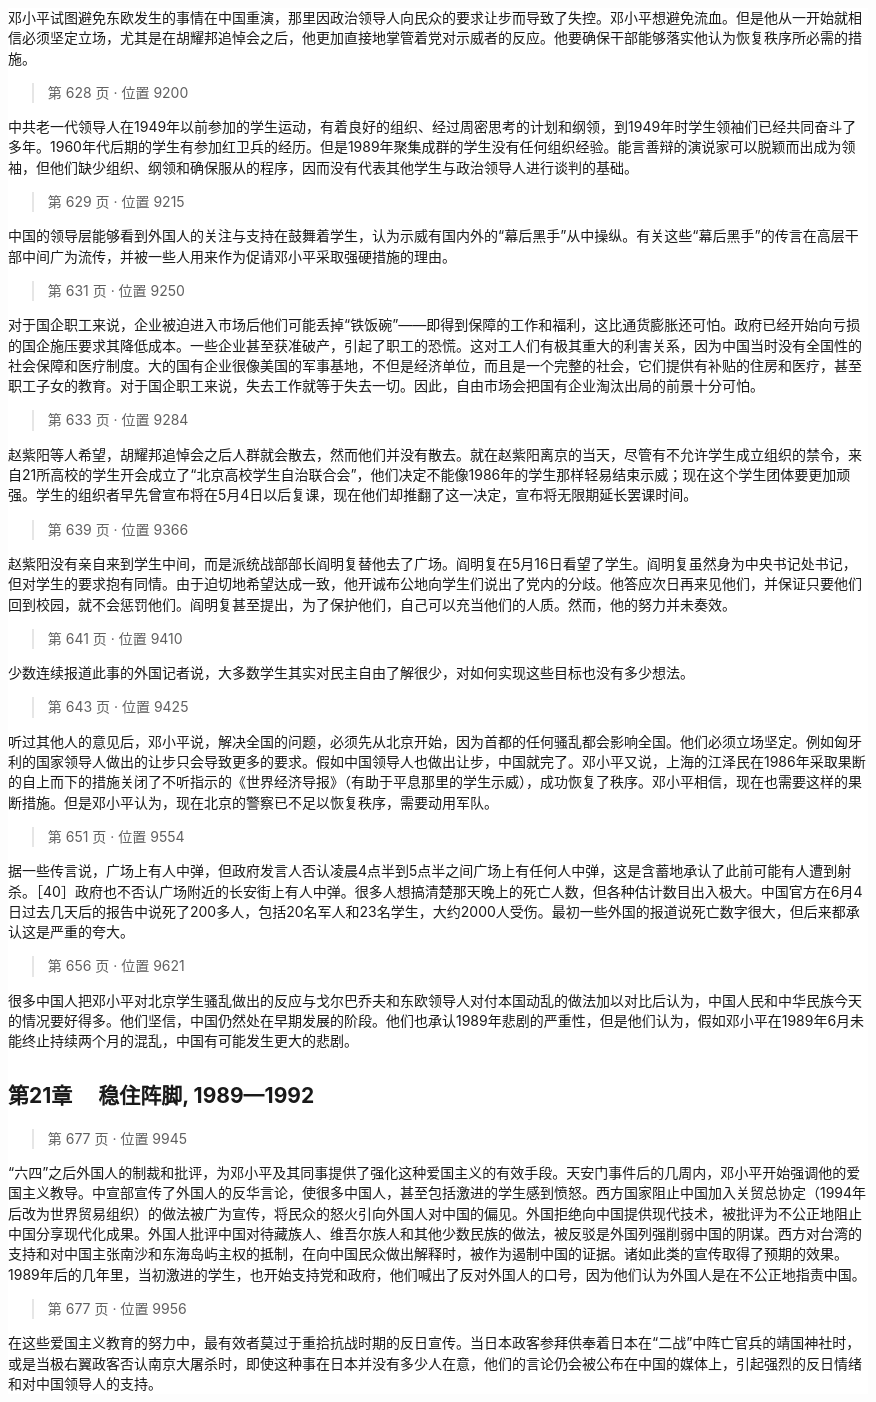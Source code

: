 邓小平试图避免东欧发生的事情在中国重演，那里因政治领导人向民众的要求让步而导致了失控。邓小平想避免流血。但是他从一开始就相信必须坚定立场，尤其是在胡耀邦追悼会之后，他更加直接地掌管着党对示威者的反应。他要确保干部能够落实他认为恢复秩序所必需的措施。

> 第 628 页 · 位置 9200

中共老一代领导人在1949年以前参加的学生运动，有着良好的组织、经过周密思考的计划和纲领，到1949年时学生领袖们已经共同奋斗了多年。1960年代后期的学生有参加红卫兵的经历。但是1989年聚集成群的学生没有任何组织经验。能言善辩的演说家可以脱颖而出成为领袖，但他们缺少组织、纲领和确保服从的程序，因而没有代表其他学生与政治领导人进行谈判的基础。

> 第 629 页 · 位置 9215

中国的领导层能够看到外国人的关注与支持在鼓舞着学生，认为示威有国内外的“幕后黑手”从中操纵。有关这些“幕后黑手”的传言在高层干部中间广为流传，并被一些人用来作为促请邓小平采取强硬措施的理由。

> 第 631 页 · 位置 9250

对于国企职工来说，企业被迫进入市场后他们可能丢掉“铁饭碗”——即得到保障的工作和福利，这比通货膨胀还可怕。政府已经开始向亏损的国企施压要求其降低成本。一些企业甚至获准破产，引起了职工的恐慌。这对工人们有极其重大的利害关系，因为中国当时没有全国性的社会保障和医疗制度。大的国有企业很像美国的军事基地，不但是经济单位，而且是一个完整的社会，它们提供有补贴的住房和医疗，甚至职工子女的教育。对于国企职工来说，失去工作就等于失去一切。因此，自由市场会把国有企业淘汰出局的前景十分可怕。

> 第 633 页 · 位置 9284

赵紫阳等人希望，胡耀邦追悼会之后人群就会散去，然而他们并没有散去。就在赵紫阳离京的当天，尽管有不允许学生成立组织的禁令，来自21所高校的学生开会成立了“北京高校学生自治联合会”，他们决定不能像1986年的学生那样轻易结束示威；现在这个学生团体要更加顽强。学生的组织者早先曾宣布将在5月4日以后复课，现在他们却推翻了这一决定，宣布将无限期延长罢课时间。

> 第 639 页 · 位置 9366

赵紫阳没有亲自来到学生中间，而是派统战部部长阎明复替他去了广场。阎明复在5月16日看望了学生。阎明复虽然身为中央书记处书记，但对学生的要求抱有同情。由于迫切地希望达成一致，他开诚布公地向学生们说出了党内的分歧。他答应次日再来见他们，并保证只要他们回到校园，就不会惩罚他们。阎明复甚至提出，为了保护他们，自己可以充当他们的人质。然而，他的努力并未奏效。

> 第 641 页 · 位置 9410

少数连续报道此事的外国记者说，大多数学生其实对民主自由了解很少，对如何实现这些目标也没有多少想法。

> 第 643 页 · 位置 9425

听过其他人的意见后，邓小平说，解决全国的问题，必须先从北京开始，因为首都的任何骚乱都会影响全国。他们必须立场坚定。例如匈牙利的国家领导人做出的让步只会导致更多的要求。假如中国领导人也做出让步，中国就完了。邓小平又说，上海的江泽民在1986年采取果断的自上而下的措施关闭了不听指示的《世界经济导报》（有助于平息那里的学生示威），成功恢复了秩序。邓小平相信，现在也需要这样的果断措施。但是邓小平认为，现在北京的警察已不足以恢复秩序，需要动用军队。

> 第 651 页 · 位置 9554

据一些传言说，广场上有人中弹，但政府发言人否认凌晨4点半到5点半之间广场上有任何人中弹，这是含蓄地承认了此前可能有人遭到射杀。［40］政府也不否认广场附近的长安街上有人中弹。很多人想搞清楚那天晚上的死亡人数，但各种估计数目出入极大。中国官方在6月4日过去几天后的报告中说死了200多人，包括20名军人和23名学生，大约2000人受伤。最初一些外国的报道说死亡数字很大，但后来都承认这是严重的夸大。

> 第 656 页 · 位置 9621

很多中国人把邓小平对北京学生骚乱做出的反应与戈尔巴乔夫和东欧领导人对付本国动乱的做法加以对比后认为，中国人民和中华民族今天的情况要好得多。他们坚信，中国仍然处在早期发展的阶段。他们也承认1989年悲剧的严重性，但是他们认为，假如邓小平在1989年6月未能终止持续两个月的混乱，中国有可能发生更大的悲剧。

## 第21章 　稳住阵脚, 1989—1992
> 第 677 页 · 位置 9945

“六四”之后外国人的制裁和批评，为邓小平及其同事提供了强化这种爱国主义的有效手段。天安门事件后的几周内，邓小平开始强调他的爱国主义教导。中宣部宣传了外国人的反华言论，使很多中国人，甚至包括激进的学生感到愤怒。西方国家阻止中国加入关贸总协定（1994年后改为世界贸易组织）的做法被广为宣传，将民众的怒火引向外国人对中国的偏见。外国拒绝向中国提供现代技术，被批评为不公正地阻止中国分享现代化成果。外国人批评中国对待藏族人、维吾尔族人和其他少数民族的做法，被反驳是外国列强削弱中国的阴谋。西方对台湾的支持和对中国主张南沙和东海岛屿主权的抵制，在向中国民众做出解释时，被作为遏制中国的证据。诸如此类的宣传取得了预期的效果。1989年后的几年里，当初激进的学生，也开始支持党和政府，他们喊出了反对外国人的口号，因为他们认为外国人是在不公正地指责中国。

> 第 677 页 · 位置 9956

在这些爱国主义教育的努力中，最有效者莫过于重拾抗战时期的反日宣传。当日本政客参拜供奉着日本在“二战”中阵亡官兵的靖国神社时，或是当极右翼政客否认南京大屠杀时，即使这种事在日本并没有多少人在意，他们的言论仍会被公布在中国的媒体上，引起强烈的反日情绪和对中国领导人的支持。
